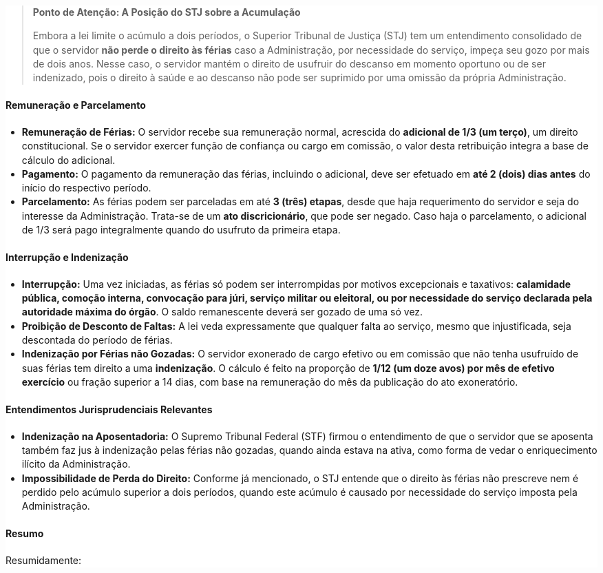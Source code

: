 > **Ponto de Atenção: A Posição do STJ sobre a Acumulação**
> 
> Embora a lei limite o acúmulo a dois períodos, o Superior Tribunal de Justiça (STJ) tem um entendimento consolidado de que o servidor **não perde o direito às férias** caso a Administração, por necessidade do serviço, impeça seu gozo por mais de dois anos. Nesse caso, o servidor mantém o direito de usufruir do descanso em momento oportuno ou de ser indenizado, pois o direito à saúde e ao descanso não pode ser suprimido por uma omissão da própria Administração.

#### Remuneração e Parcelamento

- **Remuneração de Férias:** O servidor recebe sua remuneração normal, acrescida do **adicional de 1/3 (um terço)**, um direito constitucional. Se o servidor exercer função de confiança ou cargo em comissão, o valor desta retribuição integra a base de cálculo do adicional.
- **Pagamento:** O pagamento da remuneração das férias, incluindo o adicional, deve ser efetuado em **até 2 (dois) dias antes** do início do respectivo período.
- **Parcelamento:** As férias podem ser parceladas em até **3 (três) etapas**, desde que haja requerimento do servidor e seja do interesse da Administração. Trata-se de um **ato discricionário**, que pode ser negado. Caso haja o parcelamento, o adicional de 1/3 será pago integralmente quando do usufruto da primeira etapa.

#### Interrupção e Indenização

- **Interrupção:** Uma vez iniciadas, as férias só podem ser interrompidas por motivos excepcionais e taxativos: **calamidade pública, comoção interna, convocação para júri, serviço militar ou eleitoral, ou por necessidade do serviço declarada pela autoridade máxima do órgão**. O saldo remanescente deverá ser gozado de uma só vez.
- **Proibição de Desconto de Faltas:** A lei veda expressamente que qualquer falta ao serviço, mesmo que injustificada, seja descontada do período de férias.
- **Indenização por Férias não Gozadas:** O servidor exonerado de cargo efetivo ou em comissão que não tenha usufruído de suas férias tem direito a uma **indenização**. O cálculo é feito na proporção de **1/12 (um doze avos) por mês de efetivo exercício** ou fração superior a 14 dias, com base na remuneração do mês da publicação do ato exoneratório.

#### Entendimentos Jurisprudenciais Relevantes

- **Indenização na Aposentadoria:** O Supremo Tribunal Federal (STF) firmou o entendimento de que o servidor que se aposenta também faz jus à indenização pelas férias não gozadas, quando ainda estava na ativa, como forma de vedar o enriquecimento ilícito da Administração.
- **Impossibilidade de Perda do Direito:** Conforme já mencionado, o STJ entende que o direito às férias não prescreve nem é perdido pelo acúmulo superior a dois períodos, quando este acúmulo é causado por necessidade do serviço imposta pela Administração.

#### Resumo

Resumidamente:

<div align="center">